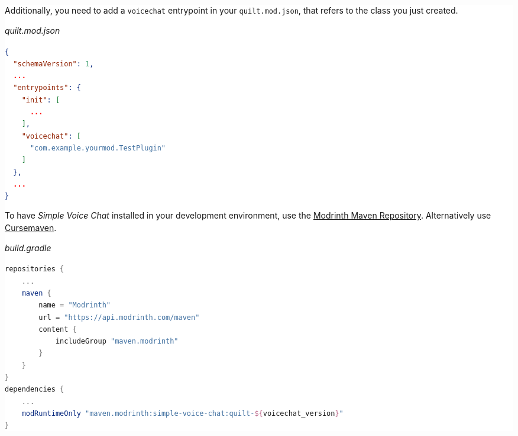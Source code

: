 Additionally, you need to add a `voicechat` entrypoint in your `quilt.mod.json`, that refers to the class you just
created.

*quilt.mod.json*

```json
{
  "schemaVersion": 1,
  ...
  "entrypoints": {
    "init": [
      ...
    ],
    "voicechat": [
      "com.example.yourmod.TestPlugin"
    ]
  },
  ...
}
```

To have *Simple Voice Chat* installed in your development environment, use the [Modrinth Maven Repository](https://docs.modrinth.com/docs/tutorials/maven/).
Alternatively use [Cursemaven](https://www.cursemaven.com/).

*build.gradle*

```groovy
repositories {
    ...
    maven {
        name = "Modrinth"
        url = "https://api.modrinth.com/maven"
        content {
            includeGroup "maven.modrinth"
        }
    }
}
dependencies {
    ...
    modRuntimeOnly "maven.modrinth:simple-voice-chat:quilt-${voicechat_version}"
}
```